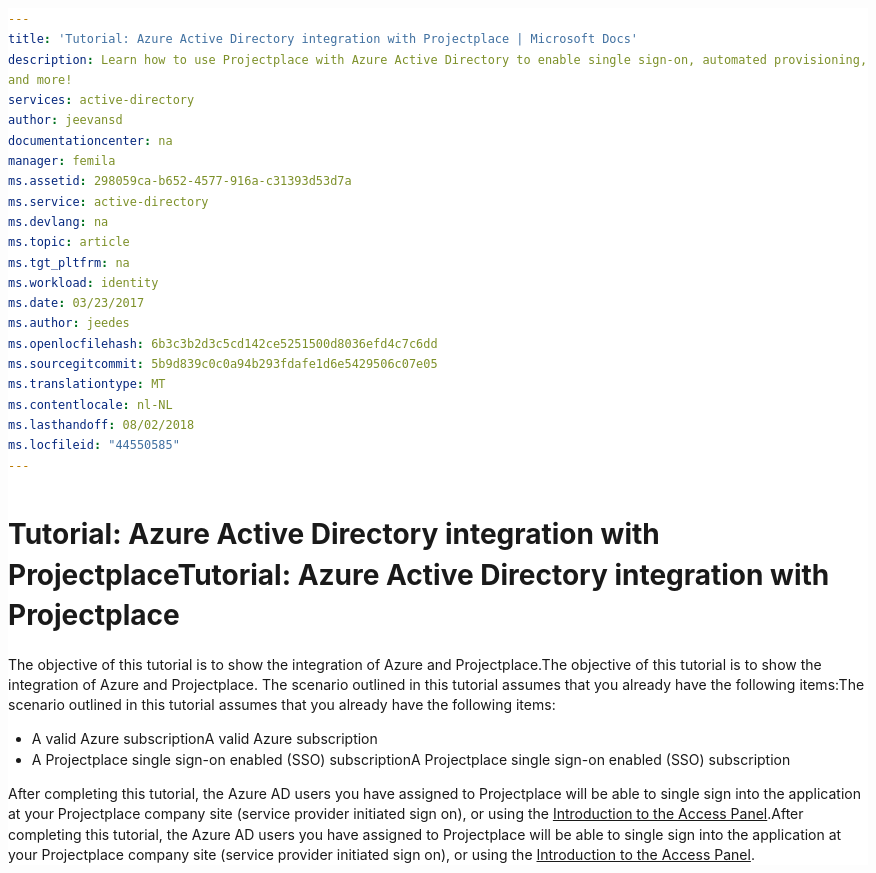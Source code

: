 ```yaml
---
title: 'Tutorial: Azure Active Directory integration with Projectplace | Microsoft Docs'
description: Learn how to use Projectplace with Azure Active Directory to enable single sign-on, automated provisioning, and more!
services: active-directory
author: jeevansd
documentationcenter: na
manager: femila
ms.assetid: 298059ca-b652-4577-916a-c31393d53d7a
ms.service: active-directory
ms.devlang: na
ms.topic: article
ms.tgt_pltfrm: na
ms.workload: identity
ms.date: 03/23/2017
ms.author: jeedes
ms.openlocfilehash: 6b3c3b2d3c5cd142ce5251500d8036efd4c7c6dd
ms.sourcegitcommit: 5b9d839c0c0a94b293fdafe1d6e5429506c07e05
ms.translationtype: MT
ms.contentlocale: nl-NL
ms.lasthandoff: 08/02/2018
ms.locfileid: "44550585"
---
```

# <a name="tutorial-azure-active-directory-integration-with-projectplace"></a><span data-ttu-id="601da-103">Tutorial: Azure Active Directory integration with Projectplace</span><span class="sxs-lookup"><span data-stu-id="601da-103">Tutorial: Azure Active Directory integration with Projectplace</span></span>
<span data-ttu-id="601da-104">The objective of this tutorial is to show the integration of Azure and Projectplace.</span><span class="sxs-lookup"><span data-stu-id="601da-104">The objective of this tutorial is to show the integration of Azure and Projectplace.</span></span> <span data-ttu-id="601da-105">The scenario outlined in this tutorial assumes that you already have the following items:</span><span class="sxs-lookup"><span data-stu-id="601da-105">The scenario outlined in this tutorial assumes that you already have the following items:</span></span>

* <span data-ttu-id="601da-106">A valid Azure subscription</span><span class="sxs-lookup"><span data-stu-id="601da-106">A valid Azure subscription</span></span>
* <span data-ttu-id="601da-107">A Projectplace single sign-on enabled (SSO) subscription</span><span class="sxs-lookup"><span data-stu-id="601da-107">A Projectplace single sign-on enabled (SSO) subscription</span></span>

<span data-ttu-id="601da-108">After completing this tutorial, the Azure AD users you have assigned to Projectplace will be able to single sign into the application at your Projectplace company site (service provider initiated sign on), or using the [Introduction to the Access Panel](active-directory-saas-access-panel-introduction.md).</span><span class="sxs-lookup"><span data-stu-id="601da-108">After completing this tutorial, the Azure AD users you have assigned to Projectplace will be able to single sign into the application at your Projectplace company site (service provider initiated sign on), or using the [Introduction to the Access Panel](active-directory-saas-access-panel-introduction.md).</span></span>
